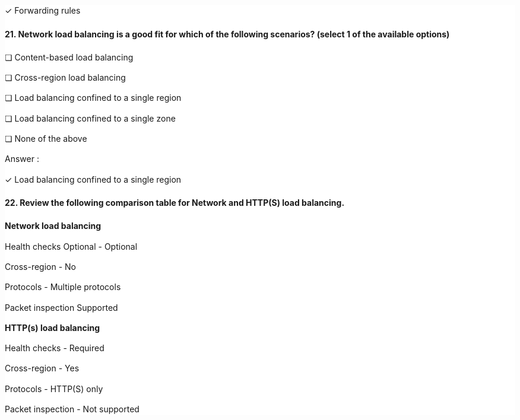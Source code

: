 ✓ Forwarding rules

#### 21. Network load balancing is a good fit for which of the following scenarios? (select 1 of the available options)

❏ Content-based load balancing

❏ Cross-region load balancing

❏ Load balancing confined to a single region

❏ Load balancing confined to a single zone

❏ None of the above

Answer :

✓ Load balancing confined to a single region

#### 22. Review the following comparison table for Network and HTTP(S) load balancing.

__Network load balancing__

Health checks Optional - Optional

Cross-region - No

Protocols - Multiple protocols 

Packet inspection Supported 

__HTTP(s) load balancing__

Health checks - Required

Cross-region - Yes

Protocols - HTTP(S) only

Packet inspection - Not supported

